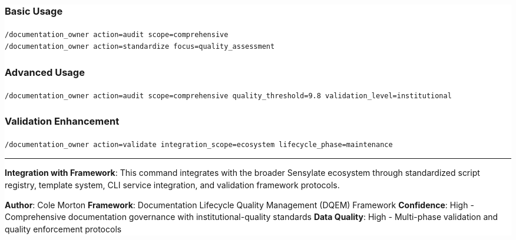 ### Basic Usage
```
/documentation_owner action=audit scope=comprehensive
/documentation_owner action=standardize focus=quality_assessment
```

### Advanced Usage
```
/documentation_owner action=audit scope=comprehensive quality_threshold=9.8 validation_level=institutional
```

### Validation Enhancement
```
/documentation_owner action=validate integration_scope=ecosystem lifecycle_phase=maintenance
```

---

**Integration with Framework**: This command integrates with the broader Sensylate ecosystem through standardized script registry, template system, CLI service integration, and validation framework protocols.

**Author**: Cole Morton
**Framework**: Documentation Lifecycle Quality Management (DQEM) Framework
**Confidence**: High - Comprehensive documentation governance with institutional-quality standards
**Data Quality**: High - Multi-phase validation and quality enforcement protocols

